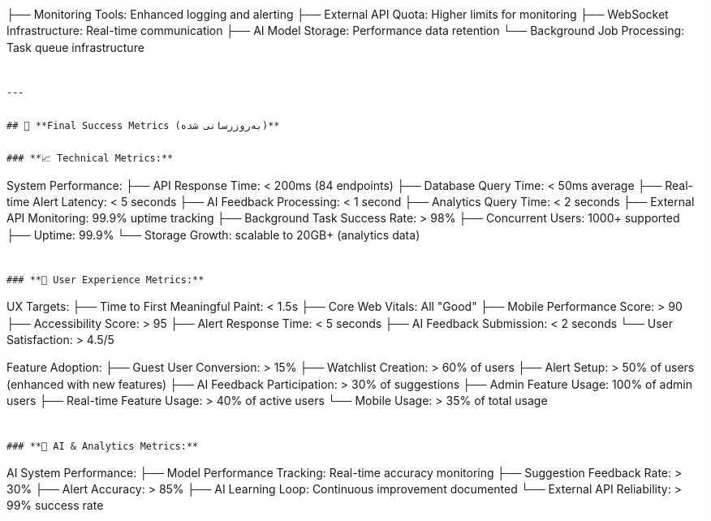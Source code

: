 ├── Monitoring Tools: Enhanced logging and alerting
├── External API Quota: Higher limits for monitoring
├── WebSocket Infrastructure: Real-time communication
├── AI Model Storage: Performance data retention
└── Background Job Processing: Task queue infrastructure
```

---

## 🎯 **Final Success Metrics (به‌روزرسانی شده)**

### **📈 Technical Metrics:**
```
System Performance:
├── API Response Time: < 200ms (84 endpoints)
├── Database Query Time: < 50ms average
├── Real-time Alert Latency: < 5 seconds
├── AI Feedback Processing: < 1 second
├── Analytics Query Time: < 2 seconds
├── External API Monitoring: 99.9% uptime tracking
├── Background Task Success Rate: > 98%
├── Concurrent Users: 1000+ supported
├── Uptime: 99.9%
└── Storage Growth: scalable to 20GB+ (analytics data)
```

### **👤 User Experience Metrics:**
```
UX Targets:
├── Time to First Meaningful Paint: < 1.5s
├── Core Web Vitals: All "Good"
├── Mobile Performance Score: > 90
├── Accessibility Score: > 95
├── Alert Response Time: < 5 seconds
├── AI Feedback Submission: < 2 seconds
└── User Satisfaction: > 4.5/5

Feature Adoption:
├── Guest User Conversion: > 15%
├── Watchlist Creation: > 60% of users
├── Alert Setup: > 50% of users (enhanced with new features)
├── AI Feedback Participation: > 30% of suggestions
├── Admin Feature Usage: 100% of admin users
├── Real-time Feature Usage: > 40% of active users
└── Mobile Usage: > 35% of total usage
```

### **🤖 AI & Analytics Metrics:**
```
AI System Performance:
├── Model Performance Tracking: Real-time accuracy monitoring
├── Suggestion Feedback Rate: > 30%
├── Alert Accuracy: > 85%
├── AI Learning Loop: Continuous improvement documented
└── External API Reliability: > 99% success rate
